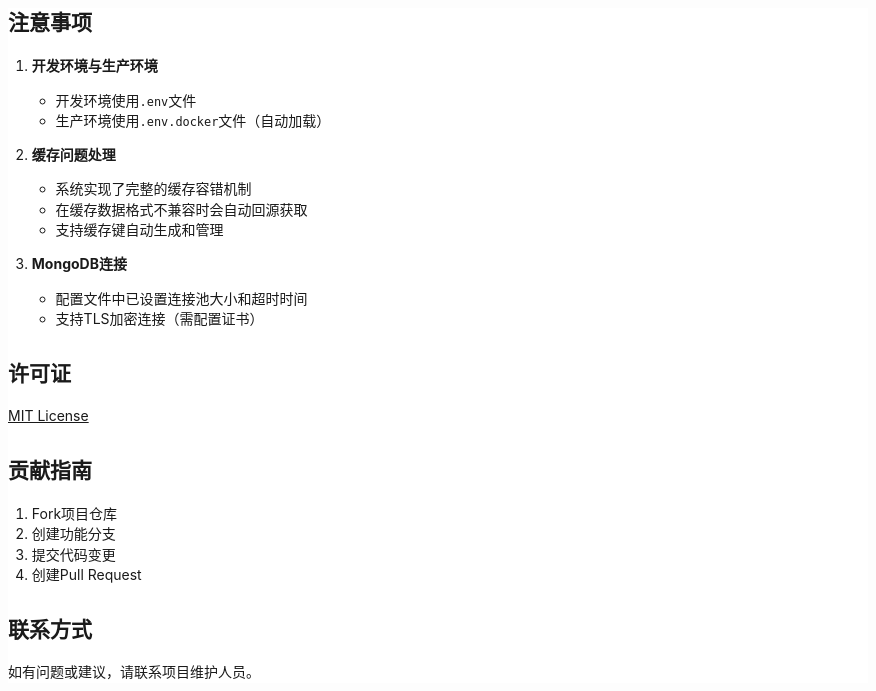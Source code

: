 ## 注意事项

1. **开发环境与生产环境**
   - 开发环境使用`.env`文件
   - 生产环境使用`.env.docker`文件（自动加载）

2. **缓存问题处理**
   - 系统实现了完整的缓存容错机制
   - 在缓存数据格式不兼容时会自动回源获取
   - 支持缓存键自动生成和管理

3. **MongoDB连接**
   - 配置文件中已设置连接池大小和超时时间
   - 支持TLS加密连接（需配置证书）

## 许可证

[MIT License](LICENSE)

## 贡献指南

1. Fork项目仓库
2. 创建功能分支
3. 提交代码变更
4. 创建Pull Request

## 联系方式

如有问题或建议，请联系项目维护人员。